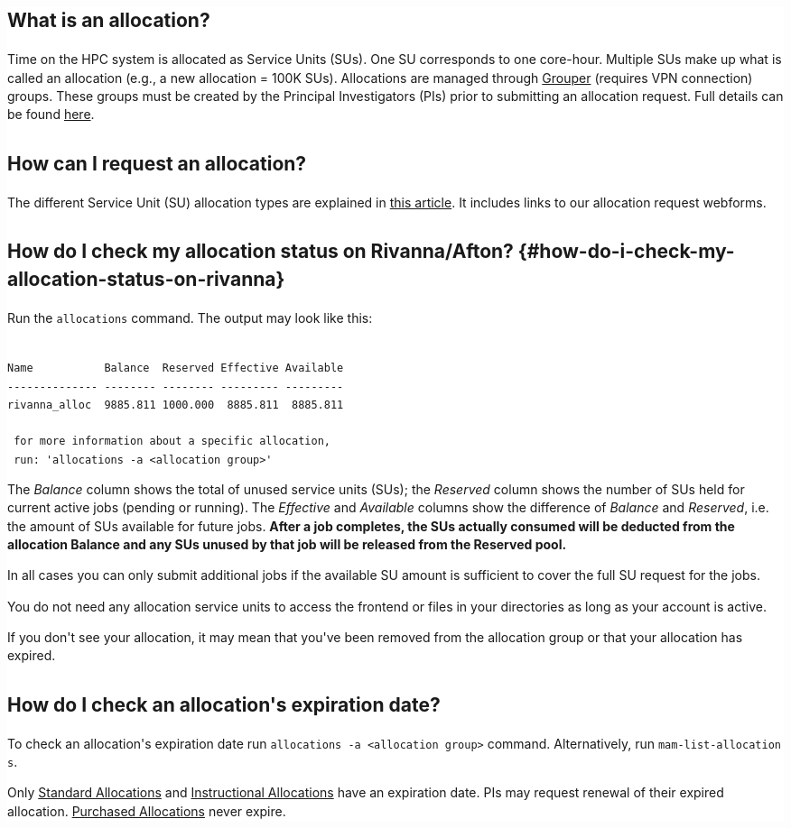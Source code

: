## What is an allocation?

Time on the HPC system is allocated as Service Units (SUs). One SU corresponds to one core-hour. Multiple SUs make up what is called an allocation (e.g., a new allocation = 100K SUs). Allocations are managed through [Grouper](https://groups.identity.virginia.edu/) (requires VPN connection) groups. These groups must be created by the Principal Investigators (PIs) prior to submitting an allocation request. Full details can be found [here](/userinfo/hpc/access).

## How can I request an allocation?

The different Service Unit (SU) allocation types are explained in [this article](/userinfo/hpc/access/#allocation-types). It includes links to our allocation request webforms.

## How do I check my allocation status on Rivanna/Afton? {#how-do-i-check-my-allocation-status-on-rivanna}

Run the `allocations` command.  The output may look like this:
```

Name           Balance  Reserved Effective Available
-------------- -------- -------- --------- ---------
rivanna_alloc  9885.811 1000.000  8885.811  8885.811

 for more information about a specific allocation,
 run: 'allocations -a <allocation group>'

```
The _Balance_ column shows the total of unused service units (SUs); the _Reserved_ column shows the number of SUs held for current active jobs (pending or running). The _Effective_ and _Available_ columns show the difference of _Balance_ and _Reserved_, i.e. the amount of SUs available for future jobs. **After a job completes, the SUs actually consumed will be deducted from the allocation Balance and any SUs unused by that job will be released from the Reserved pool.**

In all cases you can only submit additional jobs if the available SU
amount is sufficient to cover the full SU request for the jobs.

You do not need any allocation service units to access the frontend or files in
your directories as long as your account is active.

If you don't see your allocation, it may mean that you've been removed from the allocation group or that your allocation has expired.

## How do I check an allocation's expiration date?

To check an allocation's expiration date run `allocations -a <allocation group>` command.  Alternatively, run `mam-list-allocations`.

Only [Standard Allocations](/userinfo/hpc/access/#standard-allocations) and [Instructional Allocations](/userinfo/hpc/access/#instructional-allocations) have an expiration date. PIs may request renewal of their expired allocation. [Purchased Allocations](/userinfo/hpc/access/#allocation-purchases) never expire.
